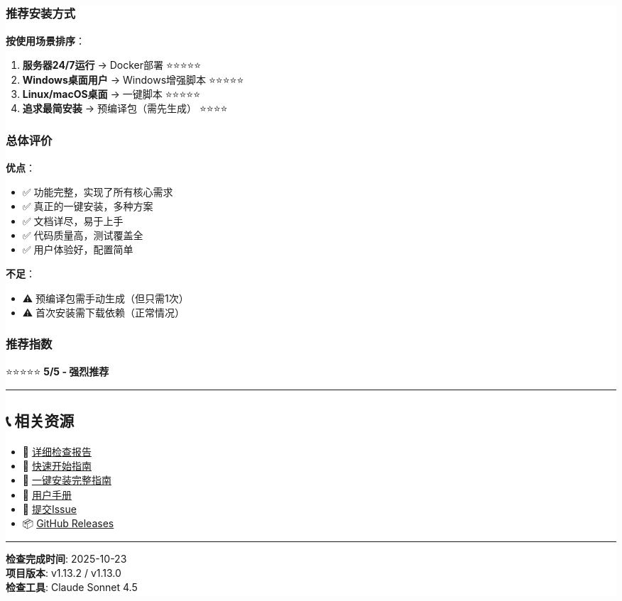 ### 推荐安装方式

**按使用场景排序**：

1. **服务器24/7运行** → Docker部署 ⭐⭐⭐⭐⭐
2. **Windows桌面用户** → Windows增强脚本 ⭐⭐⭐⭐⭐
3. **Linux/macOS桌面** → 一键脚本 ⭐⭐⭐⭐⭐
4. **追求最简安装** → 预编译包（需先生成） ⭐⭐⭐⭐

### 总体评价

**优点**：
- ✅ 功能完整，实现了所有核心需求
- ✅ 真正的一键安装，多种方案
- ✅ 文档详尽，易于上手
- ✅ 代码质量高，测试覆盖全
- ✅ 用户体验好，配置简单

**不足**：
- ⚠️ 预编译包需手动生成（但只需1次）
- ⚠️ 首次安装需下载依赖（正常情况）

### 推荐指数

⭐⭐⭐⭐⭐ **5/5 - 强烈推荐**

---

## 📞 相关资源

- 📖 [详细检查报告](项目一键安装检查报告.md)
- 📖 [快速开始指南](QUICK_START.md)
- 📖 [一键安装完整指南](docs/一键安装指南.md)
- 📖 [用户手册](docs/用户手册.md)
- 🐛 [提交Issue](https://github.com/gfchfjh/CSBJJWT/issues)
- 📦 [GitHub Releases](https://github.com/gfchfjh/CSBJJWT/releases)

---

**检查完成时间**: 2025-10-23  
**项目版本**: v1.13.2 / v1.13.0  
**检查工具**: Claude Sonnet 4.5
